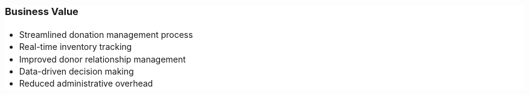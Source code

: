 ### Business Value
- Streamlined donation management process
- Real-time inventory tracking
- Improved donor relationship management
- Data-driven decision making
- Reduced administrative overhead
